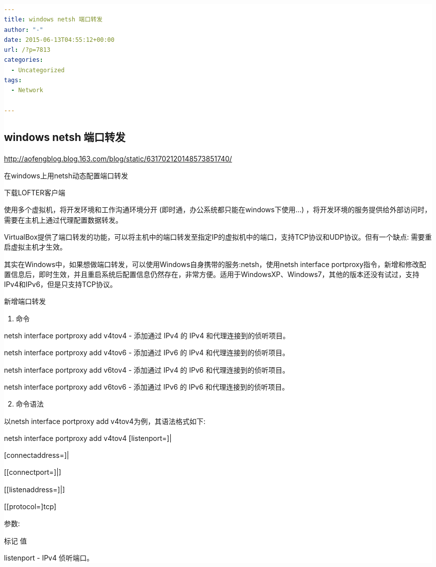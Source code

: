 ```yaml
---
title: windows netsh 端口转发
author: "-"
date: 2015-06-13T04:55:12+00:00
url: /?p=7813
categories:
  - Uncategorized
tags:
  - Network

---
```

## windows netsh 端口转发
http://aofengblog.blog.163.com/blog/static/631702120148573851740/


在windows上用netsh动态配置端口转发

下载LOFTER客户端

使用多个虚拟机，将开发环境和工作沟通环境分开 (即时通，办公系统都只能在windows下使用…) ，将开发环境的服务提供给外部访问时，需要在主机上通过代理配置数据转发。

VirtualBox提供了端口转发的功能，可以将主机中的端口转发至指定IP的虚拟机中的端口，支持TCP协议和UDP协议。但有一个缺点: 需要重启虚拟主机才生效。

其实在Windows中，如果想做端口转发，可以使用Windows自身携带的服务:netsh，使用netsh interface portproxy指令，新增和修改配置信息后，即时生效，并且重启系统后配置信息仍然存在，非常方便。适用于WindowsXP、Windows7，其他的版本还没有试过，支持IPv4和IPv6，但是只支持TCP协议。
  
新增端口转发
  
1. 命令
  
netsh interface portproxy add v4tov4 - 添加通过 IPv4 的 IPv4 和代理连接到的侦听项目。
  
netsh interface portproxy add v4tov6 - 添加通过 IPv6 的 IPv4 和代理连接到的侦听项目。
  
netsh interface portproxy add v6tov4 - 添加通过 IPv4 的 IPv6 和代理连接到的侦听项目。
  
netsh interface portproxy add v6tov6 - 添加通过 IPv6 的 IPv6 和代理连接到的侦听项目。
  
2. 命令语法
  
以netsh interface portproxy add v4tov4为例，其语法格式如下: 

netsh interface portproxy add v4tov4 [listenport=]<integer>|<servicename>
  
[connectaddress=]<IPv4 address>|<hostname>
  
[[connectport=]<integer>|<servicename>]
  
[[listenaddress=]<IPv4 address>|<hostname>]
  
[[protocol=]tcp]

参数:
  
标记            值
  
listenport      - IPv4 侦听端口。
  